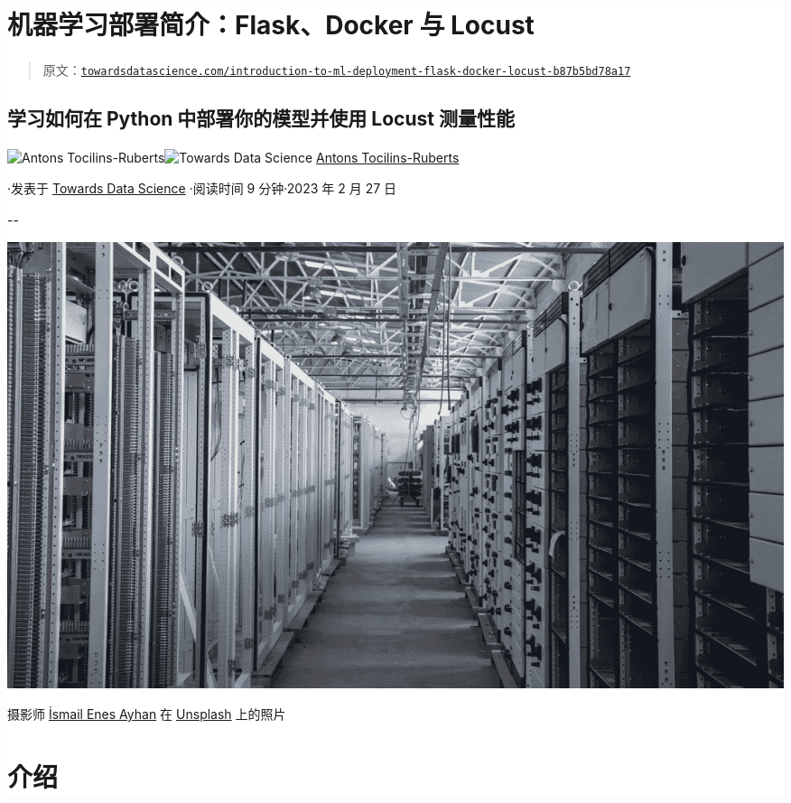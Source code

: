 # 机器学习部署简介：Flask、Docker 与 Locust

> 原文：[`towardsdatascience.com/introduction-to-ml-deployment-flask-docker-locust-b87b5bd78a17`](https://towardsdatascience.com/introduction-to-ml-deployment-flask-docker-locust-b87b5bd78a17)

## 学习如何在 Python 中部署你的模型并使用 Locust 测量性能

[](https://medium.com/@antonsruberts?source=post_page-----b87b5bd78a17--------------------------------)![Antons Tocilins-Ruberts](https://medium.com/@antonsruberts?source=post_page-----b87b5bd78a17--------------------------------)[](https://towardsdatascience.com/?source=post_page-----b87b5bd78a17--------------------------------)![Towards Data Science](https://towardsdatascience.com/?source=post_page-----b87b5bd78a17--------------------------------) [Antons Tocilins-Ruberts](https://medium.com/@antonsruberts?source=post_page-----b87b5bd78a17--------------------------------)

·发表于 [Towards Data Science](https://towardsdatascience.com/?source=post_page-----b87b5bd78a17--------------------------------) ·阅读时间 9 分钟·2023 年 2 月 27 日

--

![](img/b57994b78fc248ef65b80754cfd3deaf.png)

摄影师 [İsmail Enes Ayhan](https://unsplash.com/@ismailenesayhan?utm_source=medium&utm_medium=referral) 在 [Unsplash](https://unsplash.com/?utm_source=medium&utm_medium=referral) 上的照片

# 介绍

